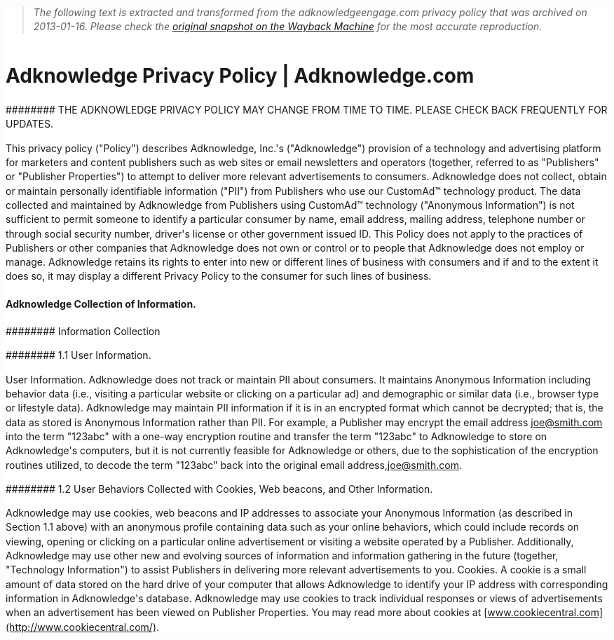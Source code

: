 > *The following text is extracted and transformed from the adknowledgeengage.com privacy policy that was archived on 2013-01-16. Please check the [original snapshot on the Wayback Machine](https://web.archive.org/web/20130116140650id_/http%3A//www.adknowledge.com/privacy-center/privacy-policy) for the most accurate reproduction.*

# Adknowledge Privacy Policy | Adknowledge.com

######## THE ADKNOWLEDGE PRIVACY POLICY MAY CHANGE FROM TIME TO TIME. PLEASE CHECK BACK FREQUENTLY FOR UPDATES.

This privacy policy ("Policy") describes Adknowledge, Inc.'s ("Adknowledge") provision of a technology and advertising platform for marketers and content publishers such as web sites or email newsletters and operators (together, referred to as "Publishers" or "Publisher Properties") to attempt to deliver more relevant advertisements to consumers. Adknowledge does not collect, obtain or maintain personally identifiable information ("PII") from Publishers who use our CustomAd™ technology product. The data collected and maintained by Adknowledge from Publishers using CustomAd™ technology ("Anonymous Information") is not sufficient to permit someone to identify a particular consumer by name, email address, mailing address, telephone number or through social security number, driver's license or other government issued ID. This Policy does not apply to the practices of Publishers or other companies that Adknowledge does not own or control or to people that Adknowledge does not employ or manage. Adknowledge retains its rights to enter into new or different lines of business with consumers and if and to the extent it does so, it may display a different Privacy Policy to the consumer for such lines of business.

#### Adknowledge Collection of Information.

######## Information Collection

######## 1.1 User Information.

User Information. Adknowledge does not track or maintain PII about consumers. It maintains Anonymous Information including behavior data (i.e., visiting a particular website or clicking on a particular ad) and demographic or similar data (i.e., browser type or lifestyle data). Adknowledge may maintain PII information if it is in an encrypted format which cannot be decrypted; that is, the data as stored is Anonymous Information rather than PII. For example, a Publisher may encrypt the email address joe@smith.com into the term "123abc" with a one-way encryption routine and transfer the term "123abc" to Adknowledge to store on Adknowledge's computers, but it is not currently feasible for Adknowledge or others, due to the sophistication of the encryption routines utilized, to decode the term "123abc" back into the original email address,joe@smith.com.

######## 1.2 User Behaviors Collected with Cookies, Web beacons, and Other Information.

Adknowledge may use cookies, web beacons and IP addresses to associate your Anonymous Information (as described in Section 1.1 above) with an anonymous profile containing data such as your online behaviors, which could include records on viewing, opening or clicking on a particular online advertisement or visiting a website operated by a Publisher. Additionally, Adknowledge may use other new and evolving sources of information and information gathering in the future (together, "Technology Information") to assist Publishers in delivering more relevant advertisements to you. Cookies. A cookie is a small amount of data stored on the hard drive of your computer that allows Adknowledge to identify your IP address with corresponding information in Adknowledge's database. Adknowledge may use cookies to track individual responses or views of advertisements when an advertisement has been viewed on Publisher Properties. You may read more about cookies at [www.cookiecentral.com](http://www.cookiecentral.com/).

